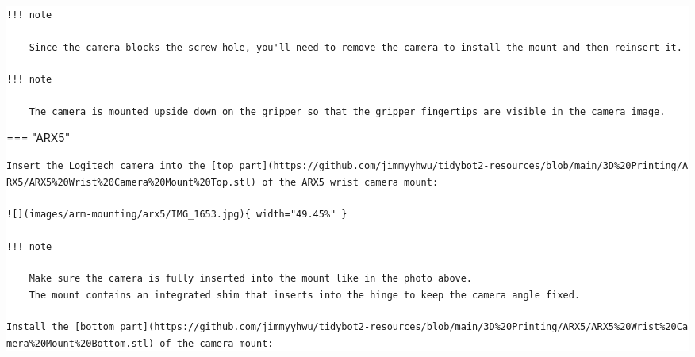     !!! note

        Since the camera blocks the screw hole, you'll need to remove the camera to install the mount and then reinsert it.

    !!! note

        The camera is mounted upside down on the gripper so that the gripper fingertips are visible in the camera image.

=== "ARX5"

    Insert the Logitech camera into the [top part](https://github.com/jimmyyhwu/tidybot2-resources/blob/main/3D%20Printing/ARX5/ARX5%20Wrist%20Camera%20Mount%20Top.stl) of the ARX5 wrist camera mount:

    ![](images/arm-mounting/arx5/IMG_1653.jpg){ width="49.45%" }

    !!! note

        Make sure the camera is fully inserted into the mount like in the photo above.
        The mount contains an integrated shim that inserts into the hinge to keep the camera angle fixed.

    Install the [bottom part](https://github.com/jimmyyhwu/tidybot2-resources/blob/main/3D%20Printing/ARX5/ARX5%20Wrist%20Camera%20Mount%20Bottom.stl) of the camera mount:

